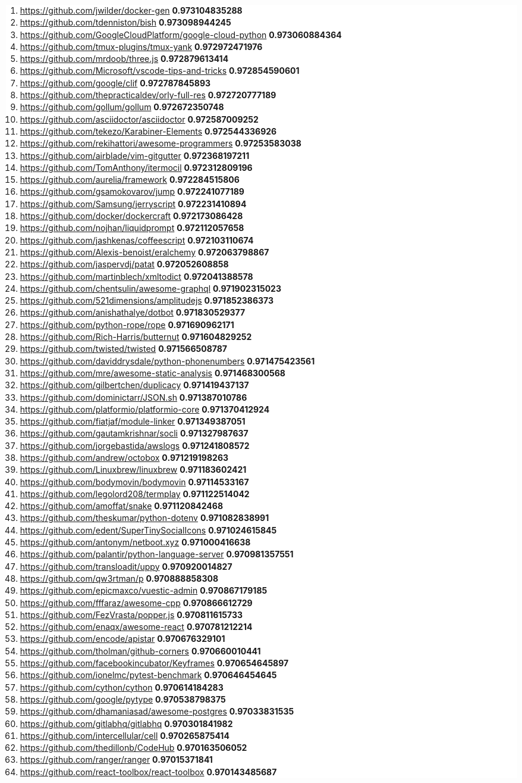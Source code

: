  1. https://github.com/jwilder/docker-gen **0.973104835288**
 1. https://github.com/tdenniston/bish **0.973098944245**
 1. https://github.com/GoogleCloudPlatform/google-cloud-python **0.973060884364**
 1. https://github.com/tmux-plugins/tmux-yank **0.972972471976**
 1. https://github.com/mrdoob/three.js **0.972879613414**
 1. https://github.com/Microsoft/vscode-tips-and-tricks **0.972854590601**
 1. https://github.com/google/clif **0.972787845893**
 1. https://github.com/thepracticaldev/orly-full-res **0.972720777189**
 1. https://github.com/gollum/gollum **0.972672350748**
 1. https://github.com/asciidoctor/asciidoctor **0.972587009252**
 1. https://github.com/tekezo/Karabiner-Elements **0.972544336926**
 1. https://github.com/rekihattori/awesome-programmers **0.97253583038**
 1. https://github.com/airblade/vim-gitgutter **0.972368197211**
 1. https://github.com/TomAnthony/itermocil **0.972312809196**
 1. https://github.com/aurelia/framework **0.972284515806**
 1. https://github.com/gsamokovarov/jump **0.972241077189**
 1. https://github.com/Samsung/jerryscript **0.972231410894**
 1. https://github.com/docker/dockercraft **0.972173086428**
 1. https://github.com/nojhan/liquidprompt **0.972112057658**
 1. https://github.com/jashkenas/coffeescript **0.972103110674**
 1. https://github.com/Alexis-benoist/eralchemy **0.972063798867**
 1. https://github.com/jaspervdj/patat **0.972052608858**
 1. https://github.com/martinblech/xmltodict **0.972041388578**
 1. https://github.com/chentsulin/awesome-graphql **0.971902315023**
 1. https://github.com/521dimensions/amplitudejs **0.971852386373**
 1. https://github.com/anishathalye/dotbot **0.971830529377**
 1. https://github.com/python-rope/rope **0.971690962171**
 1. https://github.com/Rich-Harris/butternut **0.971604829252**
 1. https://github.com/twisted/twisted **0.971566508787**
 1. https://github.com/daviddrysdale/python-phonenumbers **0.971475423561**
 1. https://github.com/mre/awesome-static-analysis **0.971468300568**
 1. https://github.com/gilbertchen/duplicacy **0.971419437137**
 1. https://github.com/dominictarr/JSON.sh **0.971387010786**
 1. https://github.com/platformio/platformio-core **0.971370412924**
 1. https://github.com/fiatjaf/module-linker **0.971349387051**
 1. https://github.com/gautamkrishnar/socli **0.971327987637**
 1. https://github.com/jorgebastida/awslogs **0.971241808572**
 1. https://github.com/andrew/octobox **0.971219198263**
 1. https://github.com/Linuxbrew/linuxbrew **0.971183602421**
 1. https://github.com/bodymovin/bodymovin **0.97114533167**
 1. https://github.com/legolord208/termplay **0.971122514042**
 1. https://github.com/amoffat/snake **0.971120842468**
 1. https://github.com/theskumar/python-dotenv **0.971082838991**
 1. https://github.com/edent/SuperTinySocialIcons **0.971024615845**
 1. https://github.com/antonym/netboot.xyz **0.971000416638**
 1. https://github.com/palantir/python-language-server **0.970981357551**
 1. https://github.com/transloadit/uppy **0.970920014827**
 1. https://github.com/qw3rtman/p **0.970888858308**
 1. https://github.com/epicmaxco/vuestic-admin **0.970867179185**
 1. https://github.com/fffaraz/awesome-cpp **0.970866612729**
 1. https://github.com/FezVrasta/popper.js **0.970811615733**
 1. https://github.com/enaqx/awesome-react **0.970781212214**
 1. https://github.com/encode/apistar **0.970676329101**
 1. https://github.com/tholman/github-corners **0.970660010441**
 1. https://github.com/facebookincubator/Keyframes **0.970654645897**
 1. https://github.com/ionelmc/pytest-benchmark **0.970646454645**
 1. https://github.com/cython/cython **0.970614184283**
 1. https://github.com/google/pytype **0.970538798375**
 1. https://github.com/dhamaniasad/awesome-postgres **0.97033831535**
 1. https://github.com/gitlabhq/gitlabhq **0.970301841982**
 1. https://github.com/intercellular/cell **0.970265875414**
 1. https://github.com/thedillonb/CodeHub **0.970163506052**
 1. https://github.com/ranger/ranger **0.97015371841**
 1. https://github.com/react-toolbox/react-toolbox **0.970143485687**
